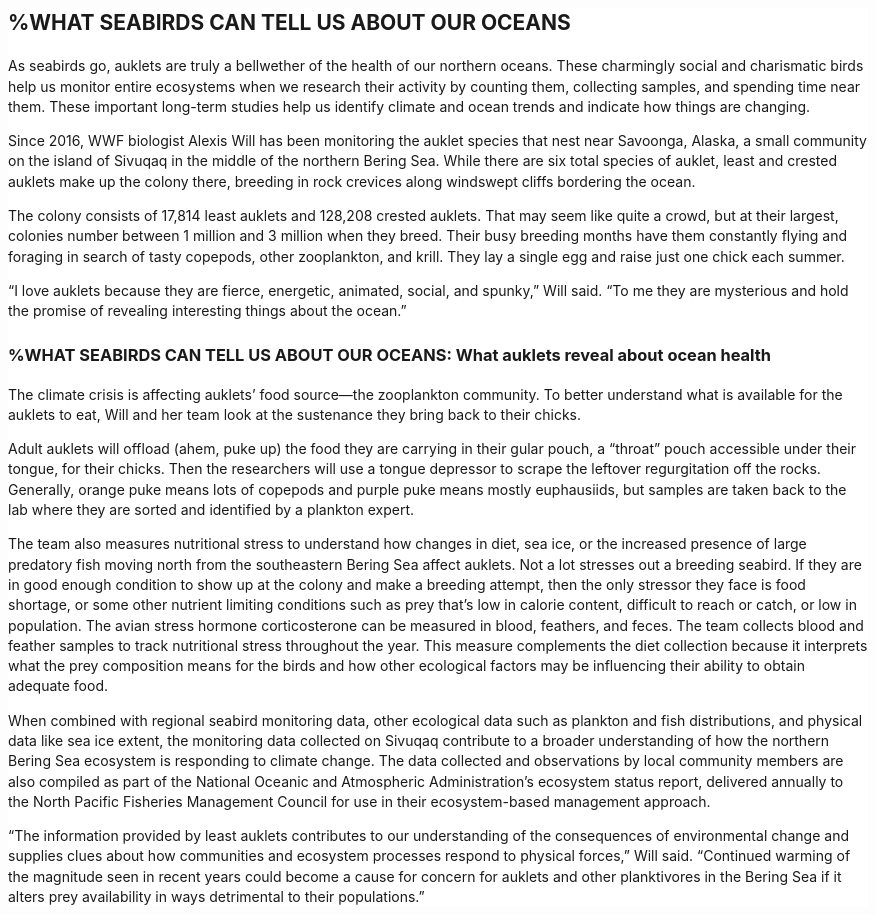 ## %WHAT SEABIRDS CAN TELL US ABOUT OUR OCEANS

As seabirds go, auklets are truly a bellwether of the health of our northern oceans. These charmingly social and charismatic birds help us monitor entire ecosystems when we research their activity by counting them, collecting samples, and spending time near them. These important long-term studies help us identify climate and ocean trends and indicate how things are changing.

Since 2016, WWF biologist Alexis Will has been monitoring the auklet species that nest near Savoonga, Alaska, a small community on the island of Sivuqaq in the middle of the northern Bering Sea. While there are six total species of auklet, least and crested auklets make up the colony there, breeding in rock crevices along windswept cliffs bordering the ocean.

The colony consists of 17,814 least auklets and 128,208 crested auklets. That may seem like quite a crowd, but at their largest, colonies number between 1 million and 3 million when they breed. Their busy breeding months have them constantly flying and foraging in search of tasty copepods, other zooplankton, and krill. They lay a single egg and raise just one chick each summer.

“I love auklets because they are fierce, energetic, animated, social, and spunky,” Will said. “To me they are mysterious and hold the promise of revealing interesting things about the ocean.”

### %WHAT SEABIRDS CAN TELL US ABOUT OUR OCEANS: What auklets reveal about ocean health

The climate crisis is affecting auklets’ food source—the zooplankton community. To better understand what is available for the auklets to eat, Will and her team look at the sustenance they bring back to their chicks.

Adult auklets will offload (ahem, puke up) the food they are carrying in their gular pouch, a “throat” pouch accessible under their tongue, for their chicks. Then the researchers will use a tongue depressor to scrape the leftover regurgitation off the rocks. Generally, orange puke means lots of copepods and purple puke means mostly euphausiids, but samples are taken back to the lab where they are sorted and identified by a plankton expert.

The team also measures nutritional stress to understand how changes in diet, sea ice, or the increased presence of large predatory fish moving north from the southeastern Bering Sea affect auklets. Not a lot stresses out a breeding seabird. If they are in good enough condition to show up at the colony and make a breeding attempt, then the only stressor they face is food shortage, or some other nutrient limiting conditions such as prey that’s low in calorie content, difficult to reach or catch, or low in population. The avian stress hormone corticosterone can be measured in blood, feathers, and feces. The team collects blood and feather samples to track nutritional stress throughout the year. This measure complements the diet collection because it interprets what the prey composition means for the birds and how other ecological factors may be influencing their ability to obtain adequate food.

When combined with regional seabird monitoring data, other ecological data such as plankton and fish distributions, and physical data like sea ice extent, the monitoring data collected on Sivuqaq contribute to a broader understanding of how the northern Bering Sea ecosystem is responding to climate change. The data collected and observations by local community members are also compiled as part of the National Oceanic and Atmospheric Administration’s ecosystem status report, delivered annually to the North Pacific Fisheries Management Council for use in their ecosystem-based management approach.

“The information provided by least auklets contributes to our understanding of the consequences of environmental change and supplies clues about how communities and ecosystem processes respond to physical forces,” Will said. “Continued warming of the magnitude seen in recent years could become a cause for concern for auklets and other planktivores in the Bering Sea if it alters prey availability in ways detrimental to their populations.”
